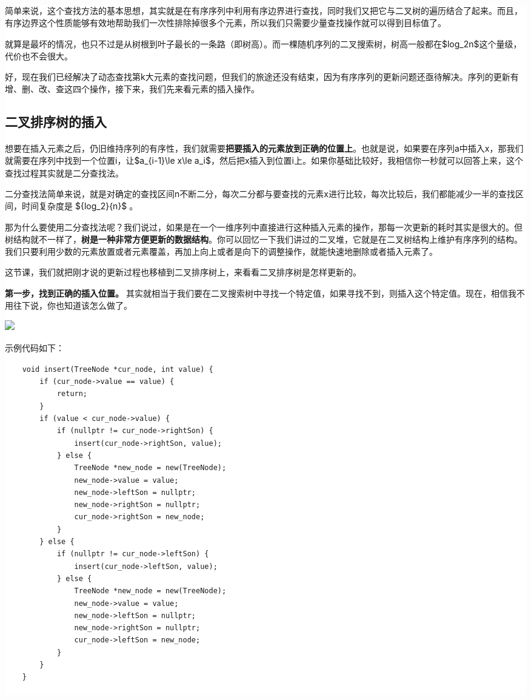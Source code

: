 简单来说，这个查找方法的基本思想，其实就是在有序序列中利用有序边界进行查找，同时我们又把它与二叉树的遍历结合了起来。而且，有序边界这个性质能够有效地帮助我们一次性排除掉很多个元素，所以我们只需要少量查找操作就可以得到目标值了。

就算是最坏的情况，也只不过是从树根到叶子最长的一条路（即树高）。而一棵随机序列的二叉搜索树，树高一般都在\$log\_2n\$这个量级，代价也不会很大。

好，现在我们已经解决了动态查找第k大元素的查找问题，但我们的旅途还没有结束，因为有序序列的更新问题还亟待解决。序列的更新有增、删、改、查这四个操作，接下来，我们先来看元素的插入操作。

## 二叉排序树的插入

想要在插入元素之后，仍旧维持序列的有序性，我们就需要**把要插入的元素放到正确的位置上**。也就是说，如果要在序列a中插入x，那我们就需要在序列中找到一个位置i，让\$a\_\{i-1\}\\le x\\le a\_i\$，然后把x插入到位置i上。如果你基础比较好，我相信你一秒就可以回答上来，这个查找过程其实就是二分查找法。

二分查找法简单来说，就是对确定的查找区间n不断二分，每次二分都与要查找的元素x进行比较，每次比较后，我们都能减少一半的查找区间，时间复杂度是 \$\{log\_2\}\{n\}\$ 。

那为什么要使用二分查找法呢？我们说过，如果是在一个一维序列中直接进行这种插入元素的操作，那每一次更新的耗时其实是很大的。但树结构就不一样了，**树是一种非常方便更新的数据结构**。你可以回忆一下我们讲过的二叉堆，它就是在二叉树结构上维护有序序列的结构。我们只要利用少数的元素放置或者元素覆盖，再加上向上或者是向下的调整操作，就能快速地删除或者插入元素了。

这节课，我们就把刚才说的更新过程也移植到二叉排序树上，来看看二叉排序树是怎样更新的。

**第一步，找到正确的插入位置。** 其实就相当于我们要在二叉搜索树中寻找一个特定值，如果寻找不到，则插入这个特定值。现在，相信我不用往下说，你也知道该怎么做了。

![](/images/常用算法25讲/03.查找搜索篇/resourceimage69866983584bfb4932a029c3ab9147b5c886.png)

示例代码如下：

```
    void insert(TreeNode *cur_node, int value) {
        if (cur_node->value == value) {
            return;
        }
        if (value < cur_node->value) {
            if (nullptr != cur_node->rightSon) {
                insert(cur_node->rightSon, value);
            } else {
                TreeNode *new_node = new(TreeNode);
                new_node->value = value;
                new_node->leftSon = nullptr;
                new_node->rightSon = nullptr;
                cur_node->rightSon = new_node;
            }
        } else {
            if (nullptr != cur_node->leftSon) {
                insert(cur_node->leftSon, value);
            } else {
                TreeNode *new_node = new(TreeNode);
                new_node->value = value;
                new_node->leftSon = nullptr;
                new_node->rightSon = nullptr;
                cur_node->leftSon = new_node;
            }
        }
    }
    

```
